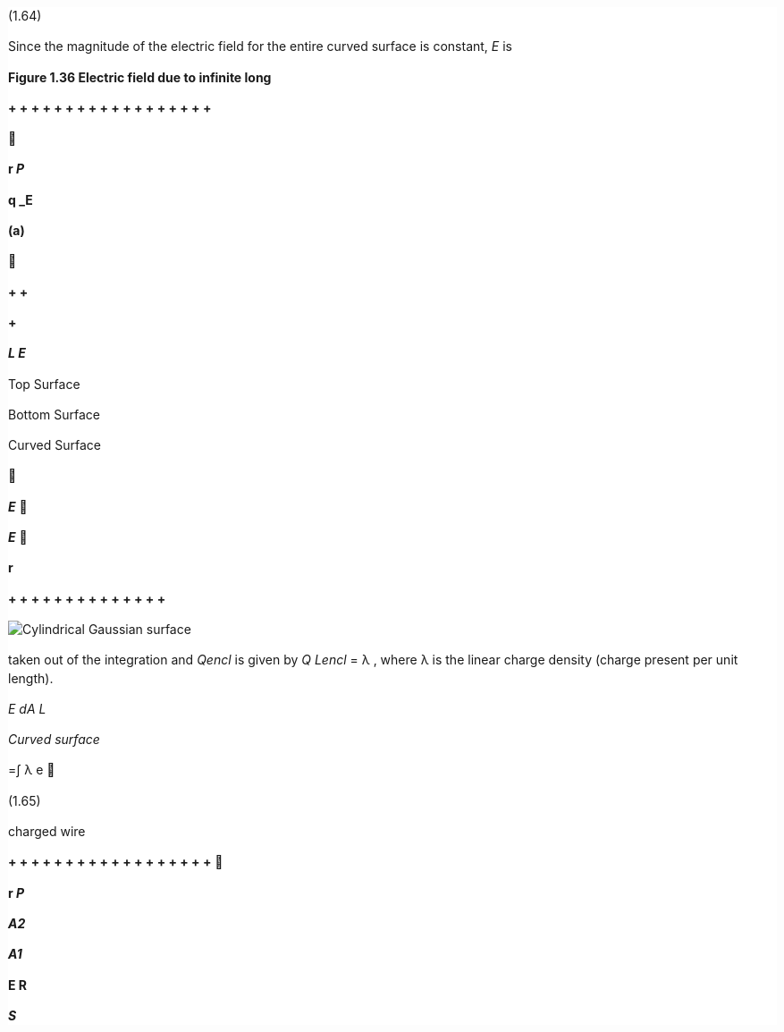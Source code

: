(1.64)

Since the magnitude of the electric field for the entire curved surface is constant, _E_ is

**Figure 1.36 Electric field due to infinite long**

**\+ + + + + + + + + + + + + + + + + +**



**r _P_**

**q _E**

**(a)**

  

**\+ +**

**+**

**_L E_**

Top Surface

Bottom Surface

Curved Surface



**_E_** 

**_E_** 

**r**

**\+ + + + + + + + + + + + + +**

![Cylindrical Gaussian surface](1.37.png "")

taken out of the integration and _Qencl_ is given by _Q Lencl_ \= λ , where λ is the linear charge density (charge present per unit length).

_E dA L_

_Curved surface_

\=∫ λ e 

(1.65)

charged wire

**\+ + + + + + + + + + + + + + + + + +** 

**r _P_**

**_A2_**

**_A1_**

**E R**

**_S_**
